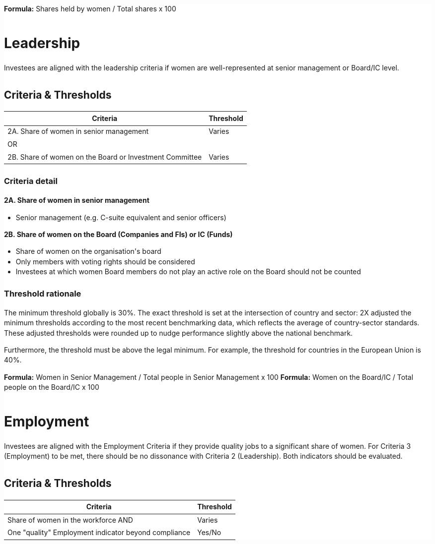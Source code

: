 **Formula:** Shares held by women / Total shares x 100

# Leadership

Investees are aligned with the leadership criteria if women are well-represented at senior management or Board/IC level.

## Criteria & Thresholds

| Criteria | Threshold |
|---------|-----------|
| 2A. Share of women in senior management | Varies |
| OR | |
| 2B. Share of women on the Board or Investment Committee | Varies |

### Criteria detail
**2A. Share of women in senior management**
- Senior management (e.g. C-suite equivalent and senior officers)

**2B. Share of women on the Board (Companies and FIs) or IC (Funds)**
- Share of women on the organisation's board
- Only members with voting rights should be considered
- Investees at which women Board members do not play an active role on the Board should not be counted

### Threshold rationale
The minimum threshold globally is 30%.
The exact threshold is set at the intersection of country and sector: 2X adjusted the minimum thresholds according to the most recent benchmarking data, which reflects the average of country-sector standards. These adjusted thresholds were rounded up to nudge performance slightly above the national benchmark.

Furthermore, the threshold must be above the legal minimum. For example, the threshold for countries in the European Union is 40%.

**Formula:** Women in Senior Management / Total people in Senior Management x 100
**Formula:** Women on the Board/IC / Total people on the Board/IC x 100

# Employment

Investees are aligned with the Employment Criteria if they provide quality jobs to a significant share of women. For Criteria 3 (Employment) to be met, there should be no dissonance with Criteria 2 (Leadership). Both indicators should be evaluated.

## Criteria & Thresholds

| Criteria | Threshold |
|---------|-----------|
| Share of women in the workforce AND | Varies |
| One "quality" Employment indicator beyond compliance | Yes/No |

